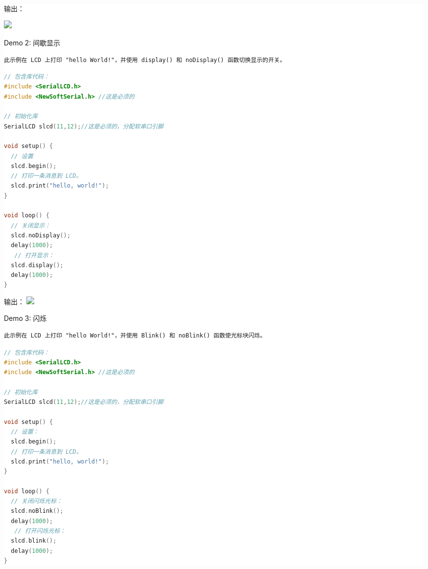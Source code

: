 输出：

![](https://files.seeedstudio.com/wiki/Grove-Serial_LCD_V1.0/img/SerialLCD_twig_helloworld_example.gif)

Demo 2: 间歇显示

```
此示例在 LCD 上打印 "hello World!"，并使用 display() 和 noDisplay() 函数切换显示的开关。
```

```cpp
// 包含库代码：
#include <SerialLCD.h>
#include <NewSoftSerial.h> //这是必须的

// 初始化库
SerialLCD slcd(11,12);//这是必须的，分配软串口引脚

void setup() {
  // 设置
  slcd.begin();
  // 打印一条消息到 LCD。
  slcd.print("hello, world!");
}

void loop() {
  // 关闭显示：
  slcd.noDisplay();
  delay(1000);
   // 打开显示：
  slcd.display();
  delay(1000);
}
```

输出：
![](https://files.seeedstudio.com/wiki/Grove-Serial_LCD_V1.0/img/SerialLCD_twig_display_example.gif)

Demo 3: 闪烁

```
此示例在 LCD 上打印 "hello World!"，并使用 Blink() 和 noBlink() 函数使光标块闪烁。
```

```cpp
// 包含库代码：
#include <SerialLCD.h>
#include <NewSoftSerial.h> //这是必须的

// 初始化库
SerialLCD slcd(11,12);//这是必须的，分配软串口引脚

void setup() {
  // 设置：
  slcd.begin();
  // 打印一条消息到 LCD。
  slcd.print("hello, world!");
}

void loop() {
  // 关闭闪烁光标：
  slcd.noBlink();
  delay(1000);
   // 打开闪烁光标：
  slcd.blink();
  delay(1000);
}
```